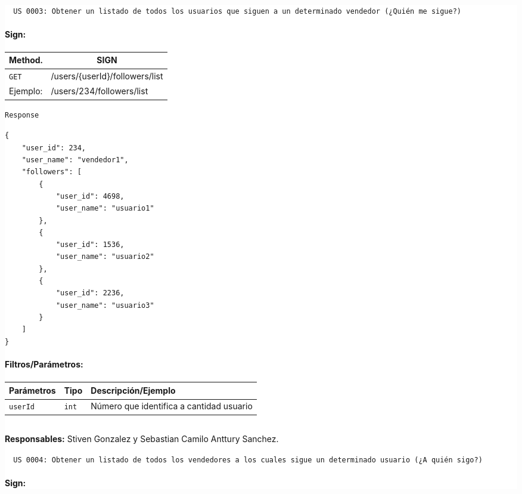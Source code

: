 ```http
  US 0003: Obtener un listado de todos los usuarios que siguen a un determinado vendedor (¿Quién me sigue?)
```

#### Sign:

| Method.  | SIGN                           |
|----------|--------------------------------|
| `GET`    | /users/{userId}/followers/list |
| Ejemplo: | /users/234/followers/list      |

`Response`

```http
{
    "user_id": 234,
    "user_name": "vendedor1",
    "followers": [
        {
            "user_id": 4698,
            "user_name": "usuario1"
        },
        {
            "user_id": 1536,
            "user_name": "usuario2"
        },
        {
            "user_id": 2236,
            "user_name": "usuario3"
        }
    ]
}

```

#### Filtros/Parámetros:

| Parámetros | Tipo  | Descripción/Ejemplo                      |
|:-----------|:------|:-----------------------------------------|
| `userId`   | `int` | Número que identifica a cantidad usuario |

##  

**Responsables:** Stiven Gonzalez y Sebastian Camilo Anttury Sanchez.

```http
  US 0004: Obtener un listado de todos los vendedores a los cuales sigue un determinado usuario (¿A quién sigo?)

```

#### Sign:
